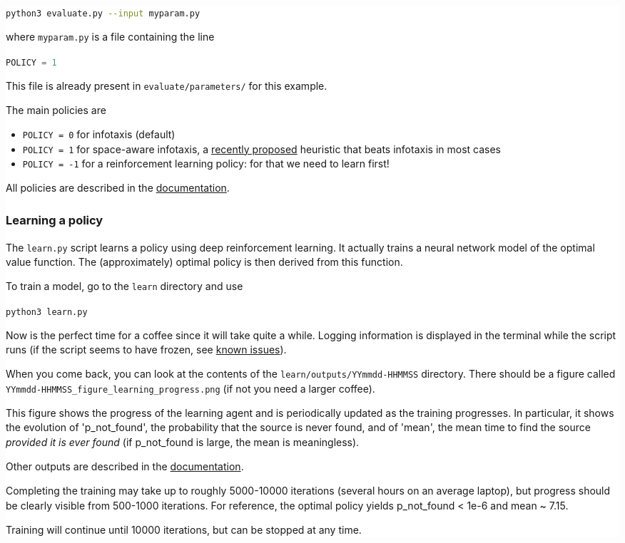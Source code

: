 ```bash
python3 evaluate.py --input myparam.py
```

where `myparam.py` is a file containing the line 

```python
POLICY = 1
```

This file is already present in `evaluate/parameters/` for this example. 

The main policies are

- `POLICY = 0` for infotaxis (default)
- `POLICY = 1` for space-aware infotaxis, a [recently proposed](https://doi.org/10.1098/rspa.2022.0118) heuristic 
that beats infotaxis in most cases
- `POLICY = -1` for a reinforcement learning policy: for that we need to learn first!

All policies are described in the [documentation](https://otto-c0pep0d.readthedocs.io/en/latest/policies_definitions.html).


### Learning a policy

The `learn.py` script learns a policy using deep reinforcement learning. 
It actually trains a neural network model of the optimal value function.
The (approximately) optimal policy is then derived from this function.

To train a model, go to the `learn` directory and use

```bash
python3 learn.py
```

Now is the perfect time for a coffee since it will take quite a while. 
Logging information is displayed in the terminal while the 
script runs (if the script seems to have frozen, see [known issues](#known-issues)).

When you come back, you can look at the contents of the `learn/outputs/YYmmdd-HHMMSS` directory.
There should be a figure called `YYmmdd-HHMMSS_figure_learning_progress.png` (if not you need a larger coffee).

This figure shows the progress of the learning agent and is periodically updated as the training progresses. 
In particular, it shows the evolution of 'p_not_found', the probability that the source is never found, and of 'mean', 
the mean time to find the source *provided it is ever found* (if p_not_found is large, the mean is meaningless).

Other outputs are described in the [documentation](https://otto-c0pep0d.readthedocs.io/en/latest/api_learn.html).

Completing the training may take up to roughly 5000-10000 iterations (several hours on an 
average laptop), but progress should be clearly visible from 500-1000 iterations. 
For reference, the optimal policy yields p_not_found < 1e-6 and mean ~ 7.15.

Training will continue until 10000 iterations, but can be stopped at any time.
